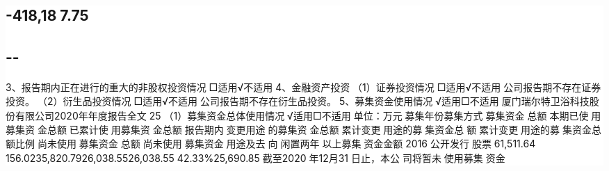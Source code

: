 -418,18
7.75
--
--
--
3、报告期内正在进行的重大的非股权投资情况
□适用√不适用
4、金融资产投资
（1）证券投资情况
□适用√不适用
公司报告期不存在证券投资。
（2）衍生品投资情况
□适用√不适用
公司报告期不存在衍生品投资。
5、募集资金使用情况
√适用□不适用
厦门瑞尔特卫浴科技股份有限公司2020年年度报告全文
25
（1）募集资金总体使用情况
√适用□不适用
单位：万元
募集年份募集方式
募集资金
总额
本期已使
用募集资
金总额
已累计使
用募集资
金总额
报告期内
变更用途
的募集资
金总额
累计变更
用途的募
集资金总
额
累计变更
用途的募
集资金总
额比例
尚未使用
募集资金
总额
尚未使用
募集资金
用途及去
向
闲置两年
以上募集
资金金额
2016
公开发行
股票
61,511.64
156.0235,820.7926,038.5526,038.55
42.33%25,690.85
截至2020
年12月31
日止，本公
司将暂未
使用募集
资金